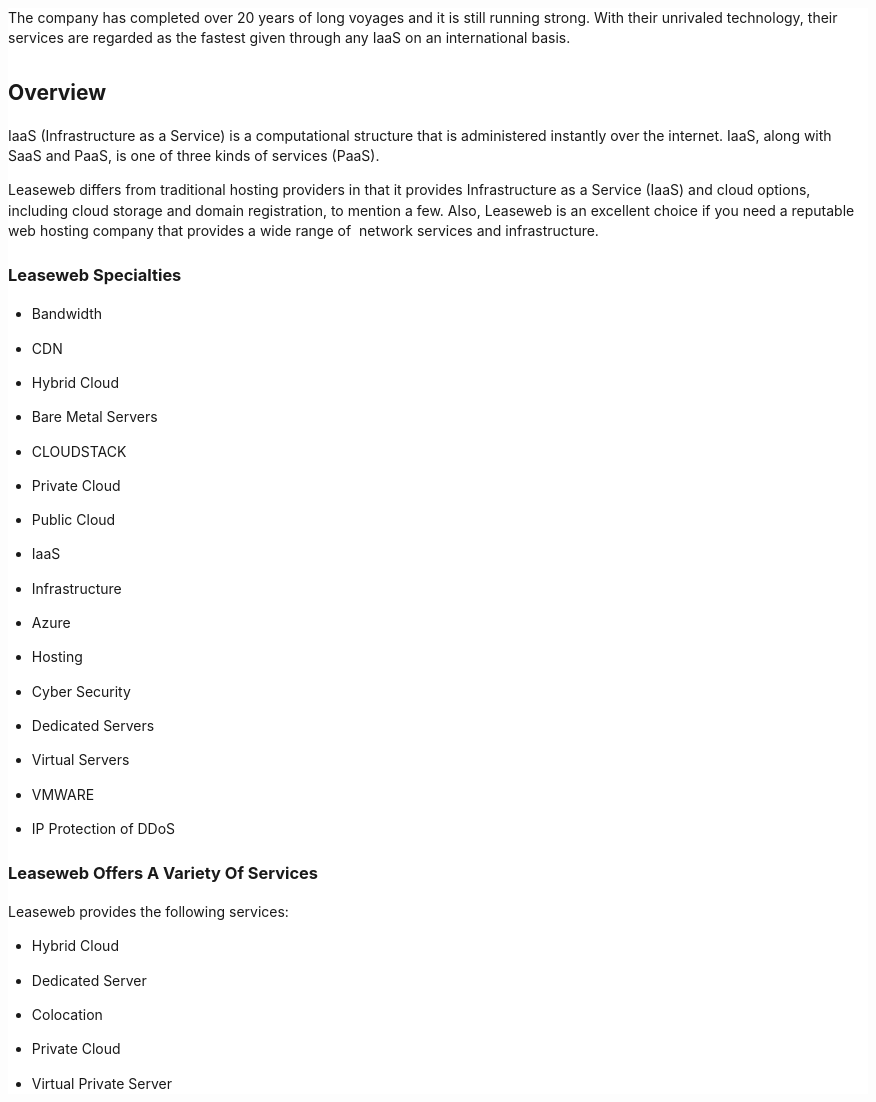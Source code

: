 The company has completed over 20 years of long voyages and it is still running strong. With their unrivaled technology, their services are regarded as the fastest given through any IaaS on an international basis.

## Overview

IaaS (Infrastructure as a Service) is a computational structure that is administered instantly over the internet. IaaS, along with SaaS and PaaS, is one of three kinds of services (PaaS). 

Leaseweb differs from traditional hosting providers in that it provides Infrastructure as a Service (IaaS) and cloud options, including cloud storage and domain registration, to mention a few. Also, Leaseweb is an excellent choice if you need a reputable web hosting company that provides a wide range of  network services and infrastructure.

### Leaseweb Specialties

- Bandwidth

- CDN

- Hybrid Cloud

- Bare Metal Servers

- CLOUDSTACK

- Private Cloud

- Public Cloud

- IaaS

- Infrastructure

- Azure

- Hosting

- Cyber Security

- Dedicated Servers

- Virtual Servers

- VMWARE

- IP Protection of DDoS

### Leaseweb Offers A Variety Of Services

Leaseweb provides the following services:

- Hybrid Cloud

- Dedicated Server

- Colocation

- Private Cloud

- Virtual Private Server
